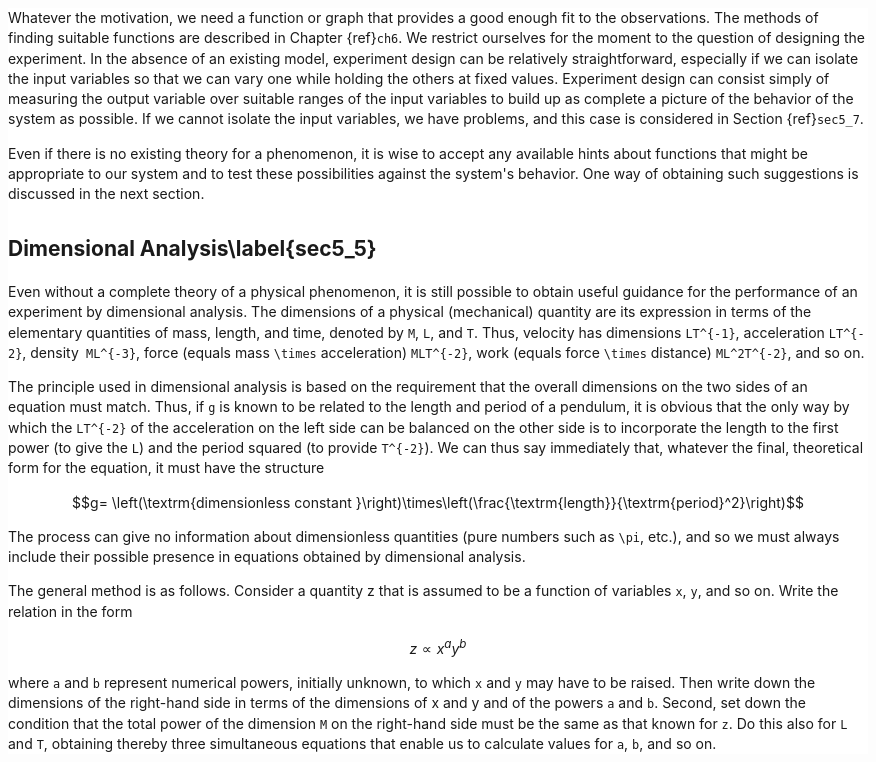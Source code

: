 Whatever the motivation, we need a function or graph that provides a good enough fit to the observations.
The methods of finding suitable functions are described in Chapter {ref}`ch6`.
We restrict ourselves for the moment to the question of designing the experiment.
In the absence of an existing model, experiment design can be relatively straightforward, especially if we can isolate the input variables so that we can vary one while holding the others at fixed values.
Experiment design can consist simply of measuring the output variable over suitable ranges of the input variables to build up as complete a picture of the behavior of the system as possible.
If we cannot isolate the input variables, we have problems, and this case is considered in Section {ref}`sec5_7`.

Even if there is no existing theory for a phenomenon, it is wise to accept any available hints about functions that might be appropriate to our system and to test these possibilities against the system's behavior.
One way of obtaining such suggestions is discussed in the next section.

## Dimensional Analysis\label{sec5_5}
Even without a complete theory of a physical phenomenon, it is still possible to obtain useful guidance for the performance of an experiment by dimensional analysis.
The dimensions of a physical (mechanical) quantity are its expression in terms of the elementary quantities of mass, length, and time, denoted by `M`, `L`, and `T`.
Thus, velocity has dimensions `LT^{-1}`, acceleration `LT^{-2}`, density` ML^{-3}`, force (equals mass `\times` acceleration) `MLT^{-2}`, work (equals force `\times` distance) `ML^2T^{-2}`, and so on.

The principle used in dimensional analysis is based on the requirement that the overall dimensions on the two sides of an equation must match.
Thus, if `g` is known to be related to the length and period of a pendulum, it is obvious that the only way by which the `LT^{-2}` of the acceleration on the left side can be balanced on the other side is to incorporate the length to the first power (to give the `L`) and the period squared (to provide `T^{-2}`). We can thus say immediately that, whatever the final, theoretical form for the equation, it must have the structure

```math
g= \left(\textrm{dimensionless constant }\right)\times\left(\frac{\textrm{length}}{\textrm{period}^2}\right)
```

The process can give no information about dimensionless quantities (pure numbers such as `\pi`, etc.), and so we must always include their possible presence in equations obtained by dimensional analysis.

The general method is as follows.
Consider a quantity z that is assumed
to be a function of variables `x`, `y`, and so on.
Write the relation in the form

```math
z\propto x^ay^b
```

where `a` and `b` represent numerical powers, initially unknown, to which `x` and `y` may have to be raised.
Then write down the dimensions of the right-hand side in terms of the dimensions of x and y and of the powers `a` and `b`.
Second, set down the condition that the total power of the dimension `M` on the right-hand side must be the same as that known for `z`.
Do this also for `L` and `T`, obtaining thereby three simultaneous equations that enable us to calculate values for `a`, `b`, and so on.
